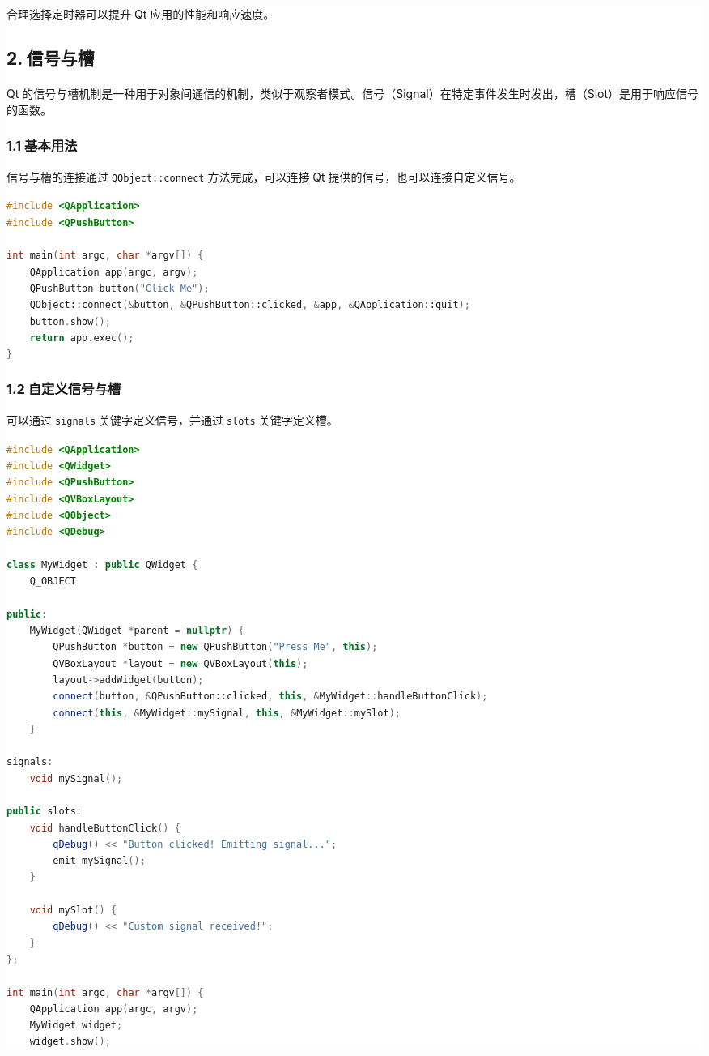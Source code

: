合理选择定时器可以提升 Qt 应用的性能和响应速度。

## 2. 信号与槽

Qt 的信号与槽机制是一种用于对象间通信的机制，类似于观察者模式。信号（Signal）在特定事件发生时发出，槽（Slot）是用于响应信号的函数。

### 1.1 基本用法

信号与槽的连接通过 `QObject::connect` 方法完成，可以连接 Qt 提供的信号，也可以连接自定义信号。

```cpp
#include <QApplication>
#include <QPushButton>

int main(int argc, char *argv[]) {
    QApplication app(argc, argv);
    QPushButton button("Click Me");
    QObject::connect(&button, &QPushButton::clicked, &app, &QApplication::quit);
    button.show();
    return app.exec();
}
```

### 1.2 自定义信号与槽

可以通过 `signals` 关键字定义信号，并通过 `slots` 关键字定义槽。

```cpp
#include <QApplication>
#include <QWidget>
#include <QPushButton>
#include <QVBoxLayout>
#include <QObject>
#include <QDebug>

class MyWidget : public QWidget {
    Q_OBJECT

public:
    MyWidget(QWidget *parent = nullptr) {
        QPushButton *button = new QPushButton("Press Me", this);
        QVBoxLayout *layout = new QVBoxLayout(this);
        layout->addWidget(button);
        connect(button, &QPushButton::clicked, this, &MyWidget::handleButtonClick);
        connect(this, &MyWidget::mySignal, this, &MyWidget::mySlot);
    }

signals:
    void mySignal();

public slots:
    void handleButtonClick() {
        qDebug() << "Button clicked! Emitting signal...";
        emit mySignal();
    }

    void mySlot() {
        qDebug() << "Custom signal received!";
    }
};

int main(int argc, char *argv[]) {
    QApplication app(argc, argv);
    MyWidget widget;
    widget.show();
```